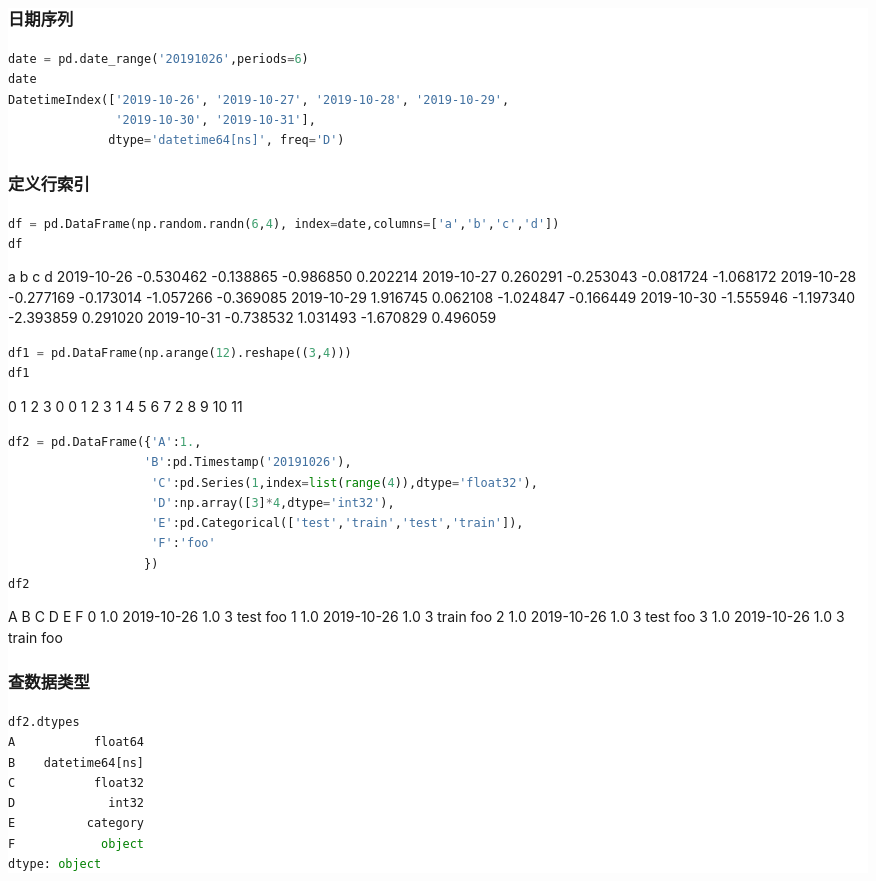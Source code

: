 ### 日期序列

```python
date = pd.date_range('20191026',periods=6)
date
DatetimeIndex(['2019-10-26', '2019-10-27', '2019-10-28', '2019-10-29',
               '2019-10-30', '2019-10-31'],
              dtype='datetime64[ns]', freq='D')
```

### 定义行索引

```python
df = pd.DataFrame(np.random.randn(6,4), index=date,columns=['a','b','c','d'])
df
```

a b c d 2019-10-26 -0.530462 -0.138865 -0.986850 0.202214 2019-10-27 0.260291 -0.253043 -0.081724 -1.068172 2019-10-28 -0.277169 -0.173014 -1.057266 -0.369085 2019-10-29 1.916745 0.062108 -1.024847 -0.166449 2019-10-30 -1.555946 -1.197340 -2.393859 0.291020 2019-10-31 -0.738532 1.031493 -1.670829 0.496059

```python
df1 = pd.DataFrame(np.arange(12).reshape((3,4)))
df1
```

0 1 2 3 0 0 1 2 3 1 4 5 6 7 2 8 9 10 11

```python
df2 = pd.DataFrame({'A':1.,
                   'B':pd.Timestamp('20191026'),
                    'C':pd.Series(1,index=list(range(4)),dtype='float32'),
                    'D':np.array([3]*4,dtype='int32'),
                    'E':pd.Categorical(['test','train','test','train']),
                    'F':'foo'
                   })
df2
```

A B C D E F 0 1.0 2019-10-26 1.0 3 test foo 1 1.0 2019-10-26 1.0 3 train foo 2 1.0 2019-10-26 1.0 3 test foo 3 1.0 2019-10-26 1.0 3 train foo

### 查数据类型

```python
df2.dtypes
A           float64
B    datetime64[ns]
C           float32
D             int32
E          category
F            object
dtype: object
```
